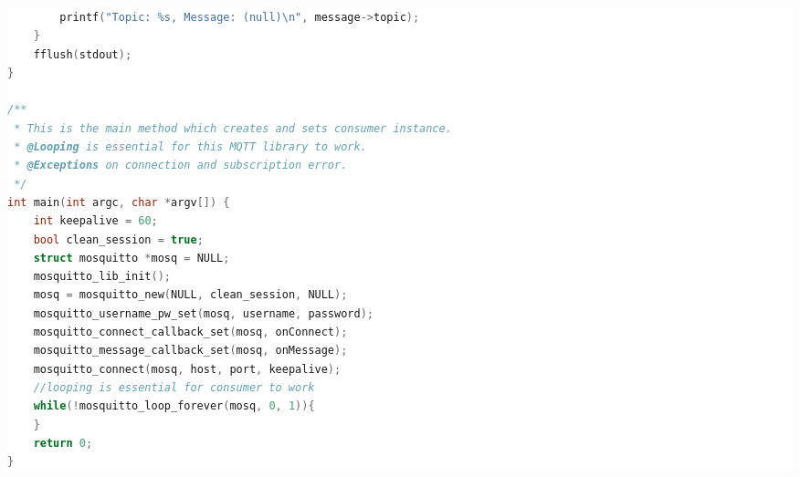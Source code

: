 ```cpp
		printf("Topic: %s, Message: (null)\n", message->topic);
	}
	fflush(stdout);
}
	
/**
 * This is the main method which creates and sets consumer instance.
 * @Looping is essential for this MQTT library to work.
 * @Exceptions on connection and subscription error.
 */
int main(int argc, char *argv[]) {
	int keepalive = 60;
	bool clean_session = true;
	struct mosquitto *mosq = NULL;
	mosquitto_lib_init();
	mosq = mosquitto_new(NULL, clean_session, NULL);
	mosquitto_username_pw_set(mosq,	username, password);	 
	mosquitto_connect_callback_set(mosq, onConnect);
	mosquitto_message_callback_set(mosq, onMessage);
	mosquitto_connect(mosq, host, port, keepalive);
	//looping is essential for consumer to work
	while(!mosquitto_loop_forever(mosq, 0, 1)){
	}
	return 0;
}
```
